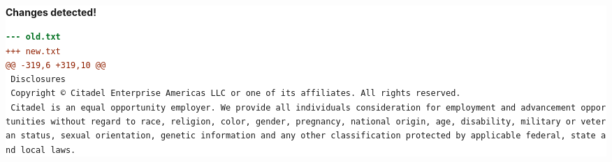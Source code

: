 **Changes detected!**

```diff
--- old.txt
+++ new.txt
@@ -319,6 +319,10 @@
 Disclosures
 Copyright © Citadel Enterprise Americas LLC or one of its affiliates. All rights reserved.
 Citadel is an equal opportunity employer. We provide all individuals consideration for employment and advancement opportunities without regard to race, religion, color, gender, pregnancy, national origin, age, disability, military or veteran status, sexual orientation, genetic information and any other classification protected by applicable federal, state and local laws.
